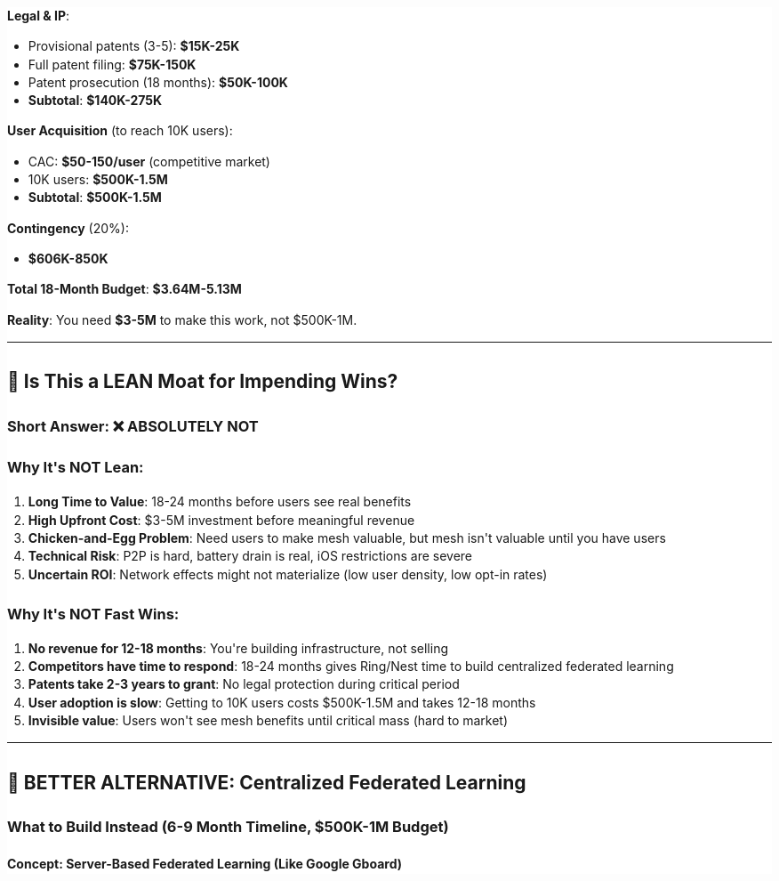 **Legal & IP**:
- Provisional patents (3-5): **$15K-25K**
- Full patent filing: **$75K-150K**
- Patent prosecution (18 months): **$50K-100K**
- **Subtotal**: **$140K-275K**

**User Acquisition** (to reach 10K users):
- CAC: **$50-150/user** (competitive market)
- 10K users: **$500K-1.5M**
- **Subtotal**: **$500K-1.5M**

**Contingency** (20%):
- **$606K-850K**

**Total 18-Month Budget**: **$3.64M-5.13M**

**Reality**: You need **$3-5M** to make this work, not $500K-1M.

---

## 🤔 Is This a LEAN Moat for Impending Wins?

### **Short Answer**: ❌ **ABSOLUTELY NOT**

### **Why It's NOT Lean**:

1. **Long Time to Value**: 18-24 months before users see real benefits
2. **High Upfront Cost**: $3-5M investment before meaningful revenue
3. **Chicken-and-Egg Problem**: Need users to make mesh valuable, but mesh isn't valuable until you have users
4. **Technical Risk**: P2P is hard, battery drain is real, iOS restrictions are severe
5. **Uncertain ROI**: Network effects might not materialize (low user density, low opt-in rates)

### **Why It's NOT Fast Wins**:

1. **No revenue for 12-18 months**: You're building infrastructure, not selling
2. **Competitors have time to respond**: 18-24 months gives Ring/Nest time to build centralized federated learning
3. **Patents take 2-3 years to grant**: No legal protection during critical period
4. **User adoption is slow**: Getting to 10K users costs $500K-1.5M and takes 12-18 months
5. **Invisible value**: Users won't see mesh benefits until critical mass (hard to market)

---

## 🎯 BETTER ALTERNATIVE: Centralized Federated Learning

### **What to Build Instead** (6-9 Month Timeline, $500K-1M Budget)

#### **Concept**: Server-Based Federated Learning (Like Google Gboard)
